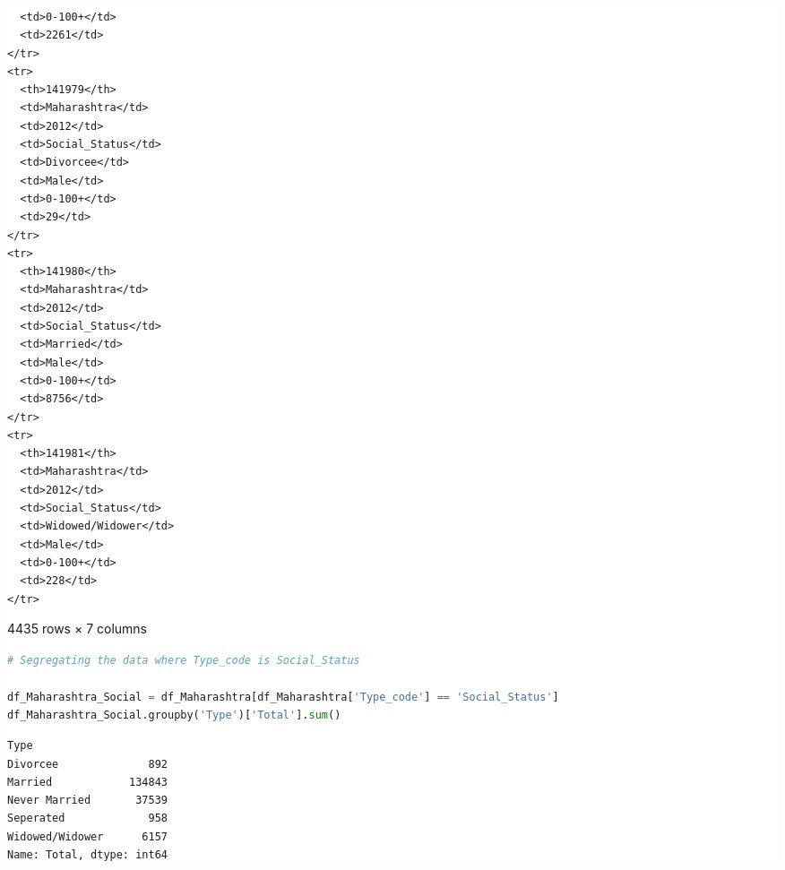       <td>0-100+</td>
      <td>2261</td>
    </tr>
    <tr>
      <th>141979</th>
      <td>Maharashtra</td>
      <td>2012</td>
      <td>Social_Status</td>
      <td>Divorcee</td>
      <td>Male</td>
      <td>0-100+</td>
      <td>29</td>
    </tr>
    <tr>
      <th>141980</th>
      <td>Maharashtra</td>
      <td>2012</td>
      <td>Social_Status</td>
      <td>Married</td>
      <td>Male</td>
      <td>0-100+</td>
      <td>8756</td>
    </tr>
    <tr>
      <th>141981</th>
      <td>Maharashtra</td>
      <td>2012</td>
      <td>Social_Status</td>
      <td>Widowed/Widower</td>
      <td>Male</td>
      <td>0-100+</td>
      <td>228</td>
    </tr>
  </tbody>
</table>
<p>4435 rows × 7 columns</p>
</div>




```python
# Segregating the data where Type_code is Social_Status

df_Maharashtra_Social = df_Maharashtra[df_Maharashtra['Type_code'] == 'Social_Status']
df_Maharashtra_Social.groupby('Type')['Total'].sum()
```




    Type
    Divorcee              892
    Married            134843
    Never Married       37539
    Seperated             958
    Widowed/Widower      6157
    Name: Total, dtype: int64

